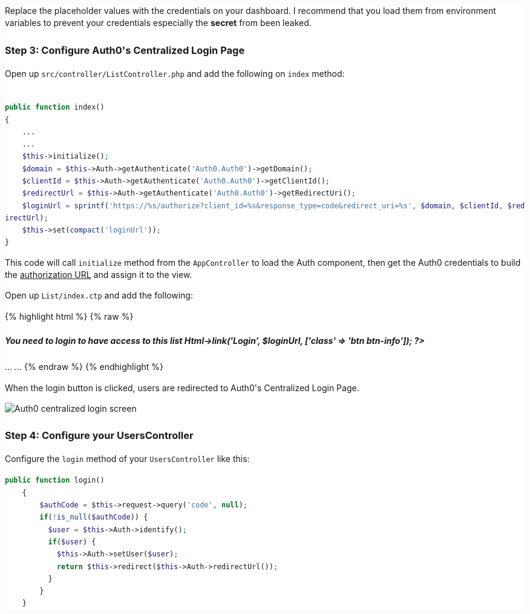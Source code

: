 Replace the placeholder values with the credentials on your dashboard. I recommend that you load them from environment variables to prevent your credentials especially the **secret** from been leaked.

### Step 3: Configure Auth0's Centralized Login Page

Open up `src/controller/ListController.php` and add the following on `index` method:

```php

public function index()
{
    ...
    ...
    $this->initialize();
    $domain = $this->Auth->getAuthenticate('Auth0.Auth0')->getDomain();
    $clientId = $this->Auth->getAuthenticate('Auth0.Auth0')->getClientId();
    $redirectUrl = $this->Auth->getAuthenticate('Auth0.Auth0')->getRedirectUri();
    $loginUrl = sprintf('https://%s/authorize?client_id=%s&response_type=code&redirect_uri=%s', $domain, $clientId, $redirectUrl);
    $this->set(compact('loginUrl'));
}
```

This code will call `initialize` method from the `AppController` to load the Auth component, then get the Auth0 credentials to build the [authorization URL](https://auth0.com/docs/application-auth/current/server-side-web#call-the-authorization-url) and assign it to the view.

Open up `List/index.ctp` and add the following:

{% highlight html %}
{% raw %}
<h5> You need to login to have access to this list <?= $this->Html->link('Login', $loginUrl, ['class' => 'btn btn-info']); ?></h5>
...
...
{% endraw %}
{% endhighlight %}

When the login button is clicked, users are redirected to Auth0's Centralized Login Page.

![Auth0 centralized login screen](https://cdn.auth0.com/blog/resources/auth0-centralized-login.jpg)

### Step 4: Configure your UsersController

Configure the `login` method of your `UsersController` like this:

```php
public function login()
    {
        $authCode = $this->request->query('code', null);
        if(!is_null($authCode)) {
          $user = $this->Auth->identify();
          if($user) {
            $this->Auth->setUser($user);
            return $this->redirect($this->Auth->redirectUrl());
          }
        }
    }
```
